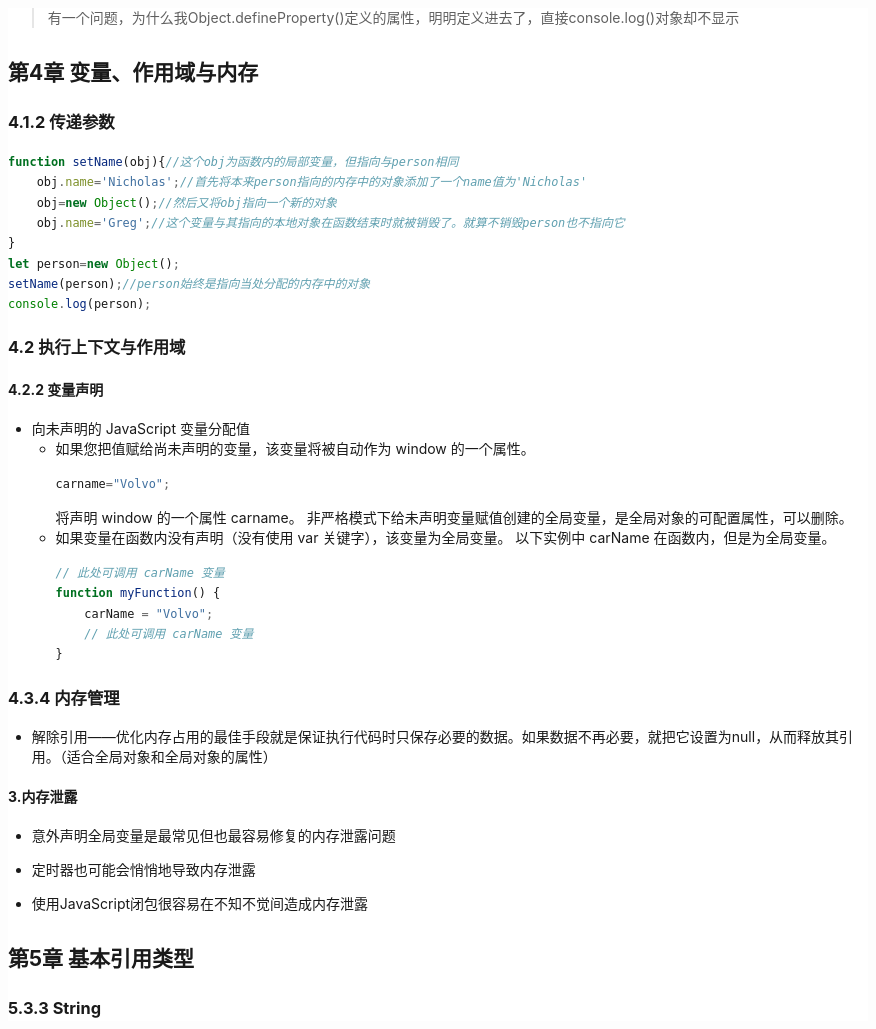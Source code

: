 >有一个问题，为什么我Object.defineProperty()定义的属性，明明定义进去了，直接console.log()对象却不显示

## 第4章 变量、作用域与内存

### 4.1.2 传递参数

```js
function setName(obj){//这个obj为函数内的局部变量，但指向与person相同
    obj.name='Nicholas';//首先将本来person指向的内存中的对象添加了一个name值为'Nicholas'
    obj=new Object();//然后又将obj指向一个新的对象
    obj.name='Greg';//这个变量与其指向的本地对象在函数结束时就被销毁了。就算不销毁person也不指向它
}
let person=new Object();
setName(person);//person始终是指向当处分配的内存中的对象
console.log(person);
```

### 4.2 执行上下文与作用域

#### 4.2.2 变量声明

* 向未声明的 JavaScript 变量分配值
    * 如果您把值赋给尚未声明的变量，该变量将被自动作为 window 的一个属性。
        ```js
        carname="Volvo";
        ```
        将声明 window 的一个属性 carname。
        非严格模式下给未声明变量赋值创建的全局变量，是全局对象的可配置属性，可以删除。
    * 如果变量在函数内没有声明（没有使用 var 关键字），该变量为全局变量。
        以下实例中 carName 在函数内，但是为全局变量。
        ```js
        // 此处可调用 carName 变量
        function myFunction() {
            carName = "Volvo";
            // 此处可调用 carName 变量
        }
        ```

### 4.3.4 内存管理

* 解除引用——优化内存占用的最佳手段就是保证执行代码时只保存必要的数据。如果数据不再必要，就把它设置为null，从而释放其引用。（适合全局对象和全局对象的属性）

#### 3.内存泄露

* 意外声明全局变量是最常见但也最容易修复的内存泄露问题

* 定时器也可能会悄悄地导致内存泄露

* 使用JavaScript闭包很容易在不知不觉间造成内存泄露

## 第5章 基本引用类型

### 5.3.3 String

